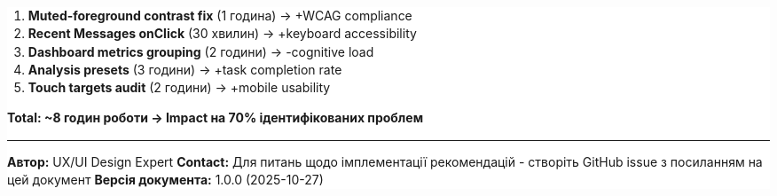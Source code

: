 1. **Muted-foreground contrast fix** (1 година) → +WCAG compliance
2. **Recent Messages onClick** (30 хвилин) → +keyboard accessibility
3. **Dashboard metrics grouping** (2 години) → -cognitive load
4. **Analysis presets** (3 години) → +task completion rate
5. **Touch targets audit** (2 години) → +mobile usability

**Total: ~8 годин роботи → Impact на 70% ідентифікованих проблем**

---

**Автор:** UX/UI Design Expert
**Contact:** Для питань щодо імплементації рекомендацій - створіть GitHub issue з посиланням на цей документ
**Версія документа:** 1.0.0 (2025-10-27)
